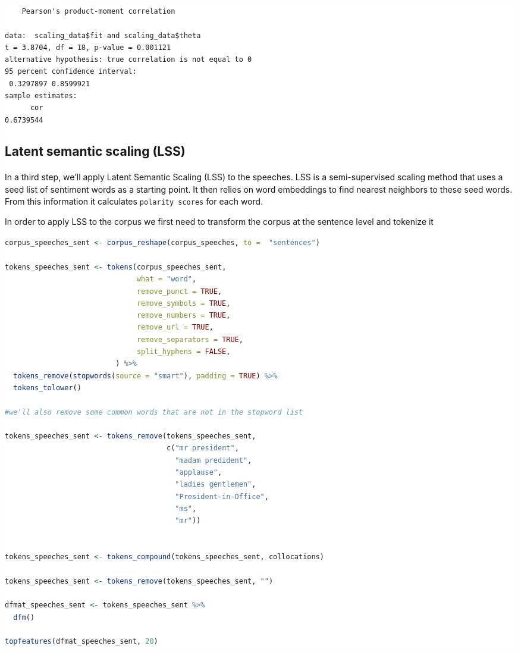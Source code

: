 
        Pearson's product-moment correlation

    data:  scaling_data$fit and scaling_data$theta
    t = 3.8704, df = 18, p-value = 0.001121
    alternative hypothesis: true correlation is not equal to 0
    95 percent confidence interval:
     0.3297897 0.8599921
    sample estimates:
          cor 
    0.6739544 

## Latent semantic scaling (LSS)

In a third step, we’ll apply Latent Semantic Scaling (LSS) to the
speeches. LSS is a semi-supervised scaling method that uses a seed list
of sentiment words as a starting point. It then relies on word
embeddings to find nearest neighbors to these seed words. From this
information it calculates `polarity scores` for each word.

In order to apply LSS to the corpus we first need to transform the
corpus at the sentence level and tokenize it

``` r
corpus_speeches_sent <- corpus_reshape(corpus_speeches, to =  "sentences")

tokens_speeches_sent <- tokens(corpus_speeches_sent,
                               what = "word",
                               remove_punct = TRUE, 
                               remove_symbols = TRUE, 
                               remove_numbers = TRUE,
                               remove_url = TRUE,
                               remove_separators = TRUE,
                               split_hyphens = FALSE,
                          ) %>%
  tokens_remove(stopwords(source = "smart"), padding = TRUE) %>%
  tokens_tolower()

#we'll also remove some common words that are not in the stopword list

tokens_speeches_sent <- tokens_remove(tokens_speeches_sent, 
                                      c("mr president",
                                        "madam predident",
                                        "applause", 
                                        "ladies gentlemen",
                                        "President-in-Office",
                                        "ms",
                                        "mr"))


tokens_speeches_sent <- tokens_compound(tokens_speeches_sent, collocations)

tokens_speeches_sent <- tokens_remove(tokens_speeches_sent, "")

dfmat_speeches_sent <- tokens_speeches_sent %>% 
  dfm()

topfeatures(dfmat_speeches_sent, 20)
```
